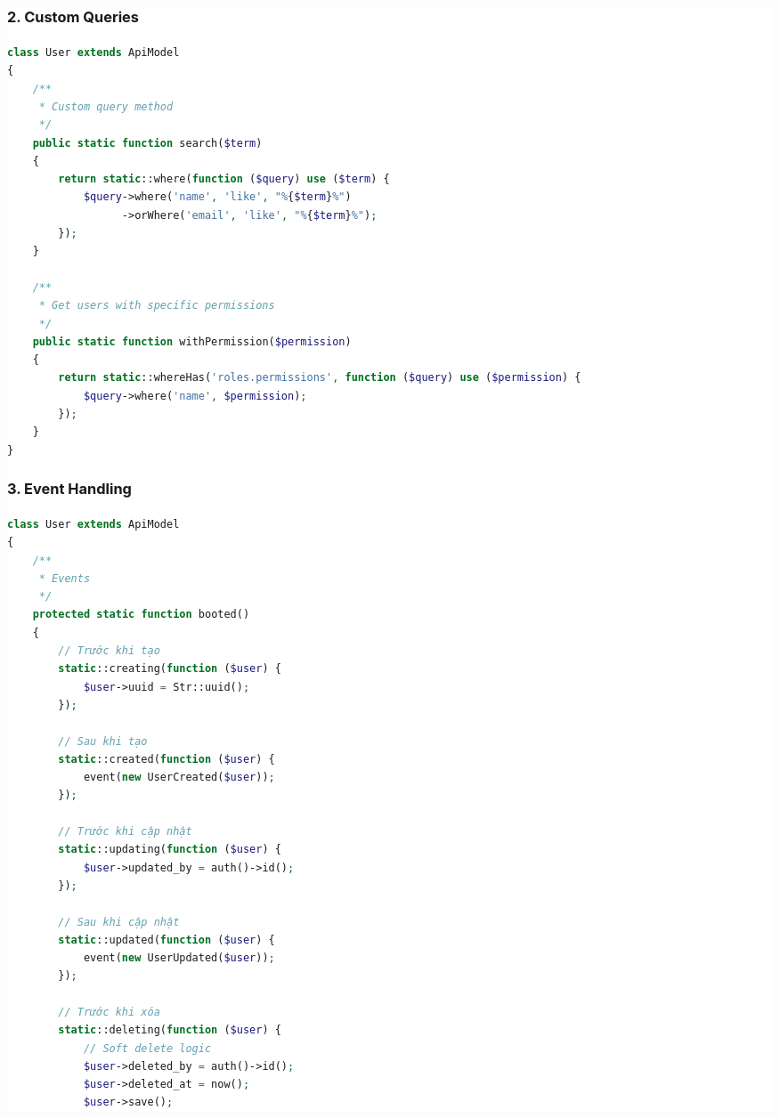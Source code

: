### 2. Custom Queries

```php
class User extends ApiModel
{
    /**
     * Custom query method
     */
    public static function search($term)
    {
        return static::where(function ($query) use ($term) {
            $query->where('name', 'like', "%{$term}%")
                  ->orWhere('email', 'like', "%{$term}%");
        });
    }
    
    /**
     * Get users with specific permissions
     */
    public static function withPermission($permission)
    {
        return static::whereHas('roles.permissions', function ($query) use ($permission) {
            $query->where('name', $permission);
        });
    }
}
```

### 3. Event Handling

```php
class User extends ApiModel
{
    /**
     * Events
     */
    protected static function booted()
    {
        // Trước khi tạo
        static::creating(function ($user) {
            $user->uuid = Str::uuid();
        });
        
        // Sau khi tạo
        static::created(function ($user) {
            event(new UserCreated($user));
        });
        
        // Trước khi cập nhật
        static::updating(function ($user) {
            $user->updated_by = auth()->id();
        });
        
        // Sau khi cập nhật
        static::updated(function ($user) {
            event(new UserUpdated($user));
        });
        
        // Trước khi xóa
        static::deleting(function ($user) {
            // Soft delete logic
            $user->deleted_by = auth()->id();
            $user->deleted_at = now();
            $user->save();
```